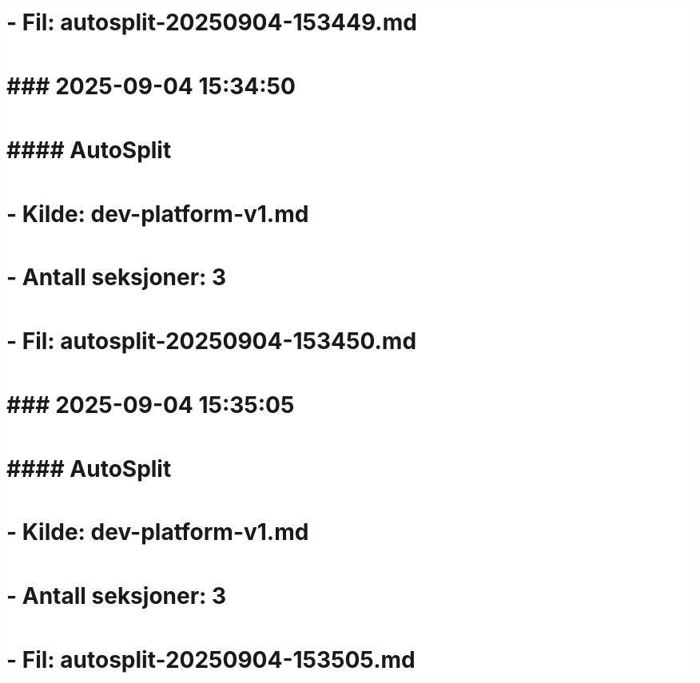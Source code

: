 # \- Fil: autosplit-20250904-153449.md

#

#

#

#

# \### 2025-09-04 15:34:50

# \#### AutoSplit

# \- Kilde: dev-platform-v1.md

# \- Antall seksjoner: 3

# \- Fil: autosplit-20250904-153450.md

#

#

#

#

# \### 2025-09-04 15:35:05

# \#### AutoSplit

# \- Kilde: dev-platform-v1.md

# \- Antall seksjoner: 3

# \- Fil: autosplit-20250904-153505.md

#

#

#
